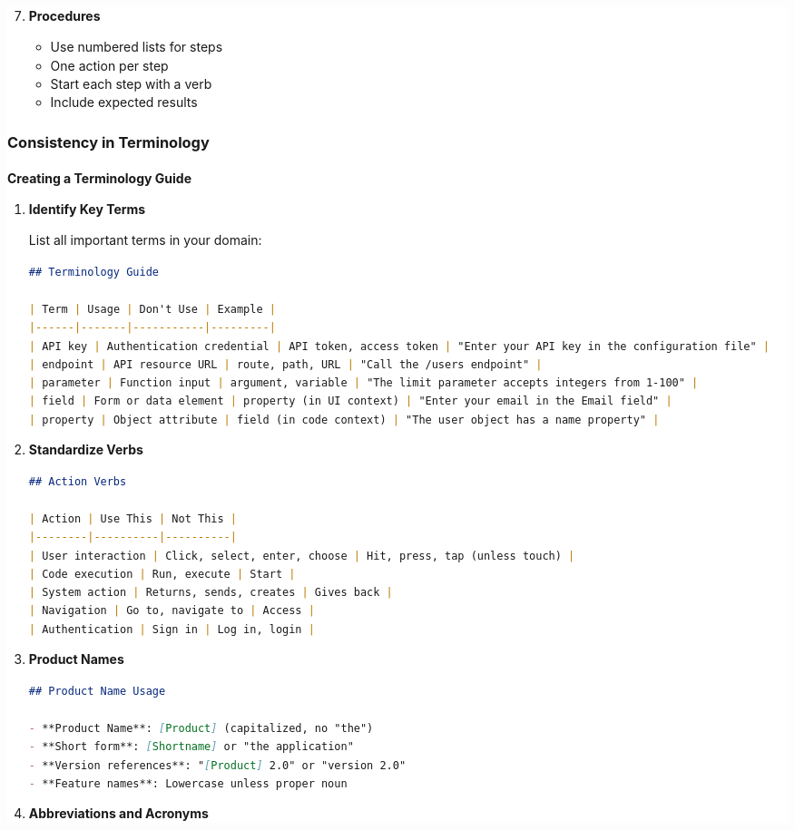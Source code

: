 7. **Procedures**

   - Use numbered lists for steps
   - One action per step
   - Start each step with a verb
   - Include expected results

### Consistency in Terminology

**Creating a Terminology Guide**

1. **Identify Key Terms**

   List all important terms in your domain:

   ```markdown
   ## Terminology Guide

   | Term | Usage | Don't Use | Example |
   |------|-------|-----------|---------|
   | API key | Authentication credential | API token, access token | "Enter your API key in the configuration file" |
   | endpoint | API resource URL | route, path, URL | "Call the /users endpoint" |
   | parameter | Function input | argument, variable | "The limit parameter accepts integers from 1-100" |
   | field | Form or data element | property (in UI context) | "Enter your email in the Email field" |
   | property | Object attribute | field (in code context) | "The user object has a name property" |
   ```

2. **Standardize Verbs**

   ```markdown
   ## Action Verbs

   | Action | Use This | Not This |
   |--------|----------|----------|
   | User interaction | Click, select, enter, choose | Hit, press, tap (unless touch) |
   | Code execution | Run, execute | Start |
   | System action | Returns, sends, creates | Gives back |
   | Navigation | Go to, navigate to | Access |
   | Authentication | Sign in | Log in, login |
   ```

3. **Product Names**

   ```markdown
   ## Product Name Usage

   - **Product Name**: [Product] (capitalized, no "the")
   - **Short form**: [Shortname] or "the application"
   - **Version references**: "[Product] 2.0" or "version 2.0"
   - **Feature names**: Lowercase unless proper noun
   ```

4. **Abbreviations and Acronyms**
